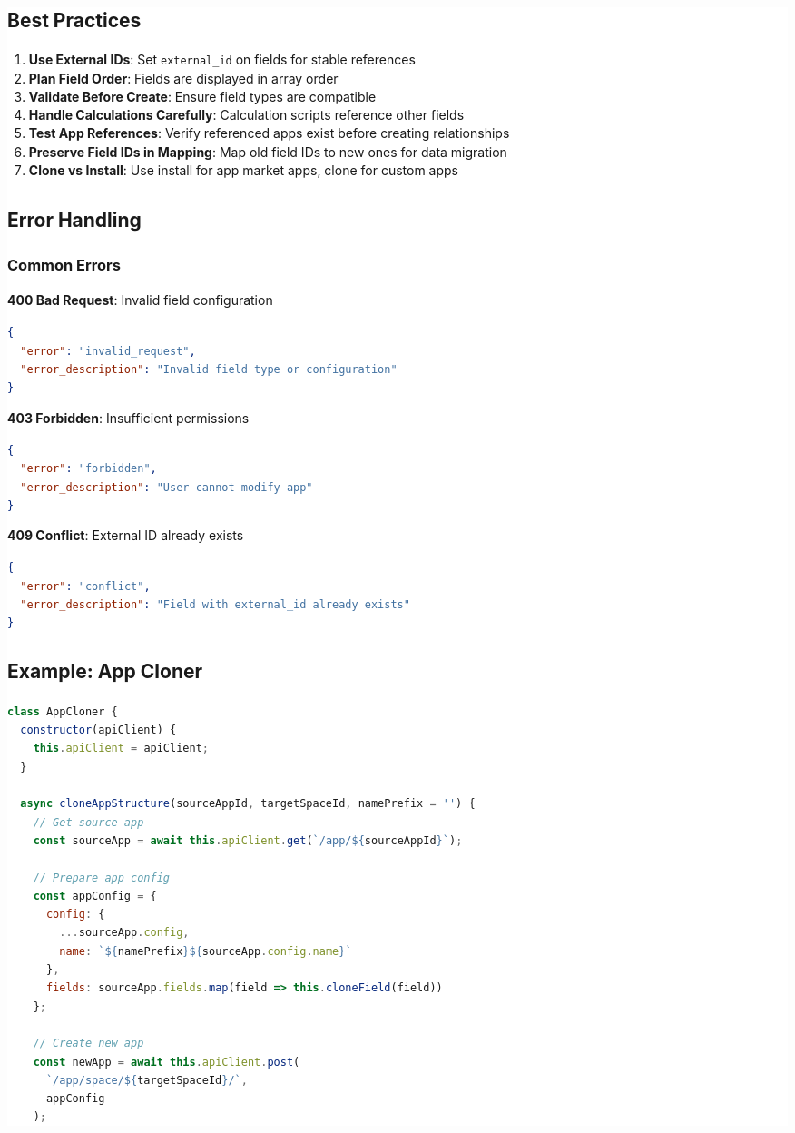 ## Best Practices

1. **Use External IDs**: Set `external_id` on fields for stable references
2. **Plan Field Order**: Fields are displayed in array order
3. **Validate Before Create**: Ensure field types are compatible
4. **Handle Calculations Carefully**: Calculation scripts reference other fields
5. **Test App References**: Verify referenced apps exist before creating relationships
6. **Preserve Field IDs in Mapping**: Map old field IDs to new ones for data migration
7. **Clone vs Install**: Use install for app market apps, clone for custom apps

## Error Handling

### Common Errors

**400 Bad Request**: Invalid field configuration
```json
{
  "error": "invalid_request",
  "error_description": "Invalid field type or configuration"
}
```

**403 Forbidden**: Insufficient permissions
```json
{
  "error": "forbidden",
  "error_description": "User cannot modify app"
}
```

**409 Conflict**: External ID already exists
```json
{
  "error": "conflict",
  "error_description": "Field with external_id already exists"
}
```

## Example: App Cloner

```javascript
class AppCloner {
  constructor(apiClient) {
    this.apiClient = apiClient;
  }

  async cloneAppStructure(sourceAppId, targetSpaceId, namePrefix = '') {
    // Get source app
    const sourceApp = await this.apiClient.get(`/app/${sourceAppId}`);

    // Prepare app config
    const appConfig = {
      config: {
        ...sourceApp.config,
        name: `${namePrefix}${sourceApp.config.name}`
      },
      fields: sourceApp.fields.map(field => this.cloneField(field))
    };

    // Create new app
    const newApp = await this.apiClient.post(
      `/app/space/${targetSpaceId}/`,
      appConfig
    );

```